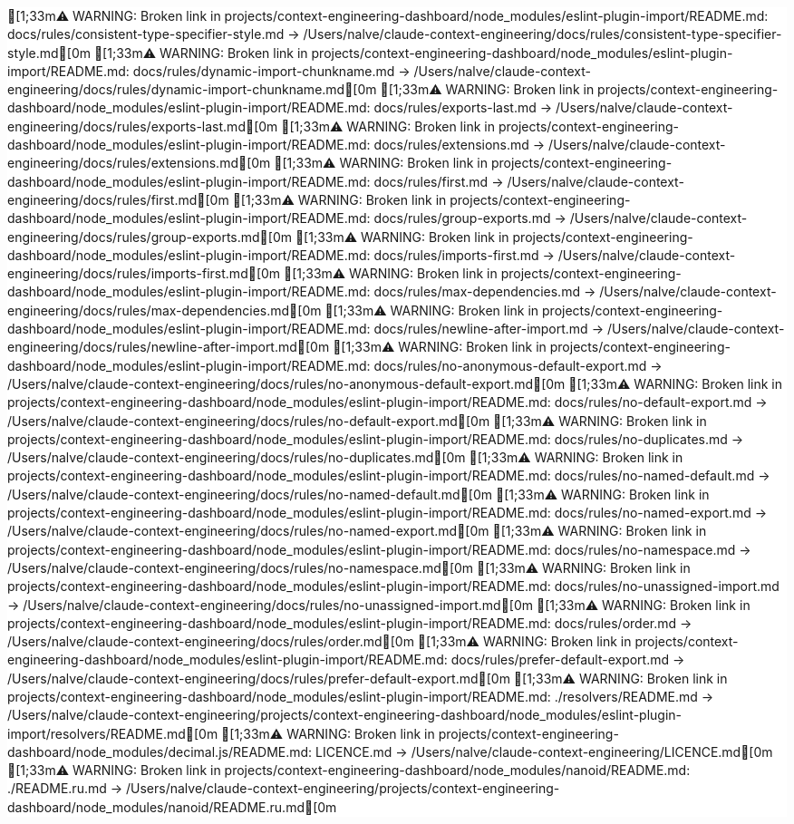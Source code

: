 [1;33m⚠️  WARNING: Broken link in projects/context-engineering-dashboard/node_modules/eslint-plugin-import/README.md: docs/rules/consistent-type-specifier-style.md -> /Users/nalve/claude-context-engineering/docs/rules/consistent-type-specifier-style.md[0m
[1;33m⚠️  WARNING: Broken link in projects/context-engineering-dashboard/node_modules/eslint-plugin-import/README.md: docs/rules/dynamic-import-chunkname.md -> /Users/nalve/claude-context-engineering/docs/rules/dynamic-import-chunkname.md[0m
[1;33m⚠️  WARNING: Broken link in projects/context-engineering-dashboard/node_modules/eslint-plugin-import/README.md: docs/rules/exports-last.md -> /Users/nalve/claude-context-engineering/docs/rules/exports-last.md[0m
[1;33m⚠️  WARNING: Broken link in projects/context-engineering-dashboard/node_modules/eslint-plugin-import/README.md: docs/rules/extensions.md -> /Users/nalve/claude-context-engineering/docs/rules/extensions.md[0m
[1;33m⚠️  WARNING: Broken link in projects/context-engineering-dashboard/node_modules/eslint-plugin-import/README.md: docs/rules/first.md -> /Users/nalve/claude-context-engineering/docs/rules/first.md[0m
[1;33m⚠️  WARNING: Broken link in projects/context-engineering-dashboard/node_modules/eslint-plugin-import/README.md: docs/rules/group-exports.md -> /Users/nalve/claude-context-engineering/docs/rules/group-exports.md[0m
[1;33m⚠️  WARNING: Broken link in projects/context-engineering-dashboard/node_modules/eslint-plugin-import/README.md: docs/rules/imports-first.md -> /Users/nalve/claude-context-engineering/docs/rules/imports-first.md[0m
[1;33m⚠️  WARNING: Broken link in projects/context-engineering-dashboard/node_modules/eslint-plugin-import/README.md: docs/rules/max-dependencies.md -> /Users/nalve/claude-context-engineering/docs/rules/max-dependencies.md[0m
[1;33m⚠️  WARNING: Broken link in projects/context-engineering-dashboard/node_modules/eslint-plugin-import/README.md: docs/rules/newline-after-import.md -> /Users/nalve/claude-context-engineering/docs/rules/newline-after-import.md[0m
[1;33m⚠️  WARNING: Broken link in projects/context-engineering-dashboard/node_modules/eslint-plugin-import/README.md: docs/rules/no-anonymous-default-export.md -> /Users/nalve/claude-context-engineering/docs/rules/no-anonymous-default-export.md[0m
[1;33m⚠️  WARNING: Broken link in projects/context-engineering-dashboard/node_modules/eslint-plugin-import/README.md: docs/rules/no-default-export.md -> /Users/nalve/claude-context-engineering/docs/rules/no-default-export.md[0m
[1;33m⚠️  WARNING: Broken link in projects/context-engineering-dashboard/node_modules/eslint-plugin-import/README.md: docs/rules/no-duplicates.md -> /Users/nalve/claude-context-engineering/docs/rules/no-duplicates.md[0m
[1;33m⚠️  WARNING: Broken link in projects/context-engineering-dashboard/node_modules/eslint-plugin-import/README.md: docs/rules/no-named-default.md -> /Users/nalve/claude-context-engineering/docs/rules/no-named-default.md[0m
[1;33m⚠️  WARNING: Broken link in projects/context-engineering-dashboard/node_modules/eslint-plugin-import/README.md: docs/rules/no-named-export.md -> /Users/nalve/claude-context-engineering/docs/rules/no-named-export.md[0m
[1;33m⚠️  WARNING: Broken link in projects/context-engineering-dashboard/node_modules/eslint-plugin-import/README.md: docs/rules/no-namespace.md -> /Users/nalve/claude-context-engineering/docs/rules/no-namespace.md[0m
[1;33m⚠️  WARNING: Broken link in projects/context-engineering-dashboard/node_modules/eslint-plugin-import/README.md: docs/rules/no-unassigned-import.md -> /Users/nalve/claude-context-engineering/docs/rules/no-unassigned-import.md[0m
[1;33m⚠️  WARNING: Broken link in projects/context-engineering-dashboard/node_modules/eslint-plugin-import/README.md: docs/rules/order.md -> /Users/nalve/claude-context-engineering/docs/rules/order.md[0m
[1;33m⚠️  WARNING: Broken link in projects/context-engineering-dashboard/node_modules/eslint-plugin-import/README.md: docs/rules/prefer-default-export.md -> /Users/nalve/claude-context-engineering/docs/rules/prefer-default-export.md[0m
[1;33m⚠️  WARNING: Broken link in projects/context-engineering-dashboard/node_modules/eslint-plugin-import/README.md: ./resolvers/README.md -> /Users/nalve/claude-context-engineering/projects/context-engineering-dashboard/node_modules/eslint-plugin-import/resolvers/README.md[0m
[1;33m⚠️  WARNING: Broken link in projects/context-engineering-dashboard/node_modules/decimal.js/README.md: LICENCE.md -> /Users/nalve/claude-context-engineering/LICENCE.md[0m
[1;33m⚠️  WARNING: Broken link in projects/context-engineering-dashboard/node_modules/nanoid/README.md: ./README.ru.md -> /Users/nalve/claude-context-engineering/projects/context-engineering-dashboard/node_modules/nanoid/README.ru.md[0m